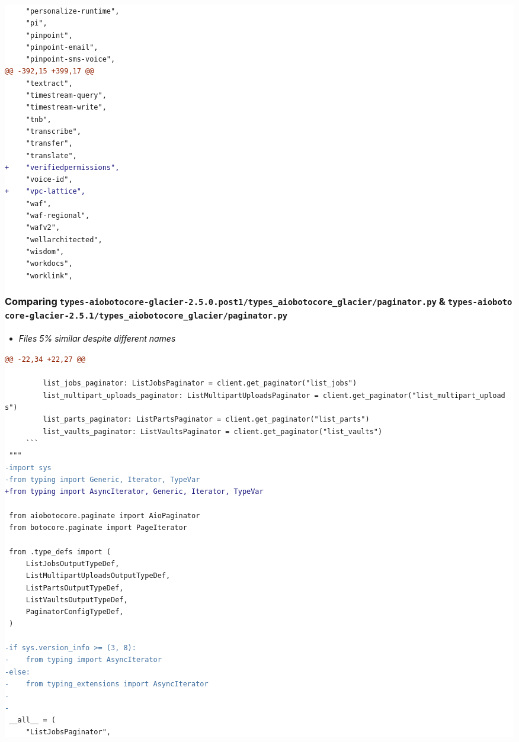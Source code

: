 ```diff
     "personalize-runtime",
     "pi",
     "pinpoint",
     "pinpoint-email",
     "pinpoint-sms-voice",
@@ -392,15 +399,17 @@
     "textract",
     "timestream-query",
     "timestream-write",
     "tnb",
     "transcribe",
     "transfer",
     "translate",
+    "verifiedpermissions",
     "voice-id",
+    "vpc-lattice",
     "waf",
     "waf-regional",
     "wafv2",
     "wellarchitected",
     "wisdom",
     "workdocs",
     "worklink",
```

### Comparing `types-aiobotocore-glacier-2.5.0.post1/types_aiobotocore_glacier/paginator.py` & `types-aiobotocore-glacier-2.5.1/types_aiobotocore_glacier/paginator.py`

 * *Files 5% similar despite different names*

```diff
@@ -22,34 +22,27 @@
 
         list_jobs_paginator: ListJobsPaginator = client.get_paginator("list_jobs")
         list_multipart_uploads_paginator: ListMultipartUploadsPaginator = client.get_paginator("list_multipart_uploads")
         list_parts_paginator: ListPartsPaginator = client.get_paginator("list_parts")
         list_vaults_paginator: ListVaultsPaginator = client.get_paginator("list_vaults")
     ```
 """
-import sys
-from typing import Generic, Iterator, TypeVar
+from typing import AsyncIterator, Generic, Iterator, TypeVar
 
 from aiobotocore.paginate import AioPaginator
 from botocore.paginate import PageIterator
 
 from .type_defs import (
     ListJobsOutputTypeDef,
     ListMultipartUploadsOutputTypeDef,
     ListPartsOutputTypeDef,
     ListVaultsOutputTypeDef,
     PaginatorConfigTypeDef,
 )
 
-if sys.version_info >= (3, 8):
-    from typing import AsyncIterator
-else:
-    from typing_extensions import AsyncIterator
-
-
 __all__ = (
     "ListJobsPaginator",
```